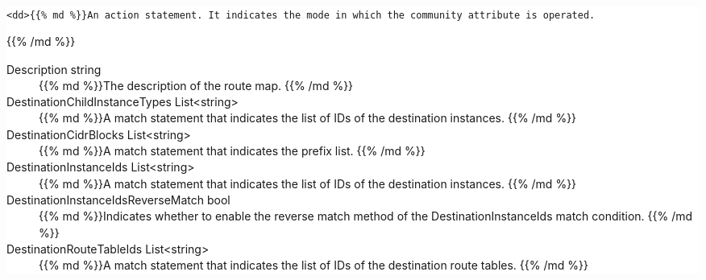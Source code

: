     <dd>{{% md %}}An action statement. It indicates the mode in which the community attribute is operated.
{{% /md %}}</dd><dt class="property-required"
            title="Required">
        <span id="description_csharp">
<a href="#description_csharp" style="color: inherit; text-decoration: inherit;">Description</a>
</span>
        <span class="property-indicator"></span>
        <span class="property-type">string</span>
    </dt>
    <dd>{{% md %}}The description of the route map.
{{% /md %}}</dd><dt class="property-required"
            title="Required">
        <span id="destinationchildinstancetypes_csharp">
<a href="#destinationchildinstancetypes_csharp" style="color: inherit; text-decoration: inherit;">Destination<wbr>Child<wbr>Instance<wbr>Types</a>
</span>
        <span class="property-indicator"></span>
        <span class="property-type">List&lt;string&gt;</span>
    </dt>
    <dd>{{% md %}}A match statement that indicates the list of IDs of the destination instances.
{{% /md %}}</dd><dt class="property-required"
            title="Required">
        <span id="destinationcidrblocks_csharp">
<a href="#destinationcidrblocks_csharp" style="color: inherit; text-decoration: inherit;">Destination<wbr>Cidr<wbr>Blocks</a>
</span>
        <span class="property-indicator"></span>
        <span class="property-type">List&lt;string&gt;</span>
    </dt>
    <dd>{{% md %}}A match statement that indicates the prefix list.
{{% /md %}}</dd><dt class="property-required"
            title="Required">
        <span id="destinationinstanceids_csharp">
<a href="#destinationinstanceids_csharp" style="color: inherit; text-decoration: inherit;">Destination<wbr>Instance<wbr>Ids</a>
</span>
        <span class="property-indicator"></span>
        <span class="property-type">List&lt;string&gt;</span>
    </dt>
    <dd>{{% md %}}A match statement that indicates the list of IDs of the destination instances.
{{% /md %}}</dd><dt class="property-required"
            title="Required">
        <span id="destinationinstanceidsreversematch_csharp">
<a href="#destinationinstanceidsreversematch_csharp" style="color: inherit; text-decoration: inherit;">Destination<wbr>Instance<wbr>Ids<wbr>Reverse<wbr>Match</a>
</span>
        <span class="property-indicator"></span>
        <span class="property-type">bool</span>
    </dt>
    <dd>{{% md %}}Indicates whether to enable the reverse match method of the DestinationInstanceIds match condition.
{{% /md %}}</dd><dt class="property-required"
            title="Required">
        <span id="destinationroutetableids_csharp">
<a href="#destinationroutetableids_csharp" style="color: inherit; text-decoration: inherit;">Destination<wbr>Route<wbr>Table<wbr>Ids</a>
</span>
        <span class="property-indicator"></span>
        <span class="property-type">List&lt;string&gt;</span>
    </dt>
    <dd>{{% md %}}A match statement that indicates the list of IDs of the destination route tables.
{{% /md %}}</dd><dt class="property-required"
            title="Required">
